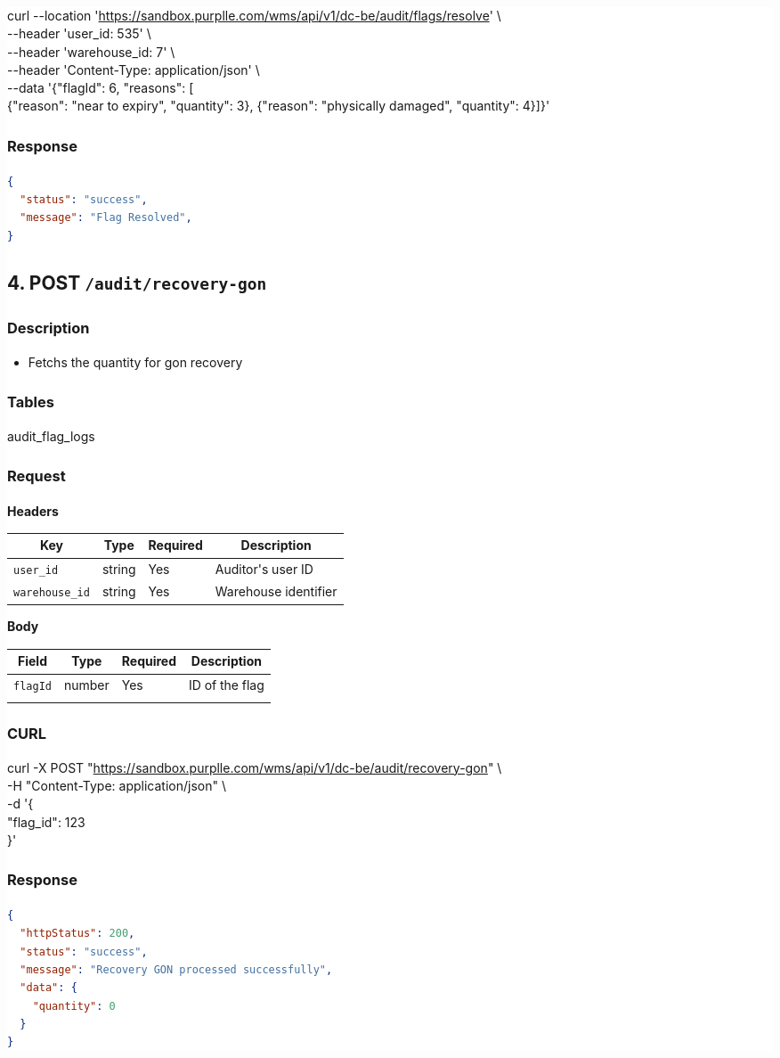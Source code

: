 curl \--location 'https://sandbox.purplle.com/wms/api/v1/dc-be/audit/flags/resolve' \\  
\--header 'user\_id: 535' \\  
\--header 'warehouse\_id: 7' \\  
\--header 'Content-Type: application/json' \\  
\--data '{"flagId": 6, "reasons": \[  
{"reason": "near to expiry", "quantity": 3}, {"reason": "physically damaged", "quantity": 4}\]}'

### **Response**

```json
{
  "status": "success",
  "message": "Flag Resolved",
}
```

## **4\. POST `/audit/recovery-gon`**

### **Description**

* Fetchs the quantity for gon recovery

### **Tables**

audit\_flag\_logs

### **Request**

**Headers**

| Key | Type | Required | Description |
| ----- | ----- | ----- | ----- |
| `user_id` | string | Yes | Auditor's user ID |
| `warehouse_id` | string | Yes | Warehouse identifier |

**Body**

| Field | Type | Required | Description |
| ----- | ----- | ----- | ----- |
| `flagId` | number | Yes | ID of the flag |
|  |  |  |  |

### **CURL**

curl \-X POST "https://sandbox.purplle.com/wms/api/v1/dc-be/audit/recovery-gon" \\  
  \-H "Content-Type: application/json" \\  
  \-d '{  
    "flag\_id": 123  
  }'

### **Response**

```json
{
  "httpStatus": 200,
  "status": "success",
  "message": "Recovery GON processed successfully",
  "data": {
    "quantity": 0
  }
}

```

